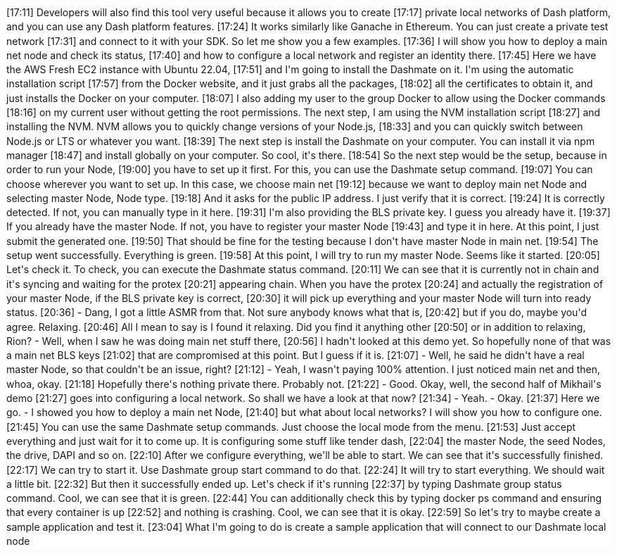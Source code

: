 [17:11] Developers will also find this tool very useful because it allows you to create
[17:17] private local networks of Dash platform, and you can use any Dash platform features.
[17:24] It works similarly like Ganache in Ethereum. You can just create a private test network
[17:31] and connect to it with your SDK. So let me show you a few examples.
[17:36] I will show you how to deploy a main net node and check its status,
[17:40] and how to configure a local network and register an identity there.
[17:45] Here we have the AWS Fresh EC2 instance with Ubuntu 22.04,
[17:51] and I'm going to install the Dashmate on it. I'm using the automatic installation script
[17:57] from the Docker website, and it just grabs all the packages,
[18:02] all the certificates to obtain it, and just installs the Docker on your computer.
[18:07] I also adding my user to the group Docker to allow using the Docker commands
[18:16] on my current user without getting the root permissions. The next step, I am using the NVM installation script
[18:27] and installing the NVM. NVM allows you to quickly change versions of your Node.js,
[18:33] and you can quickly switch between Node.js or LTS or whatever you want.
[18:39] The next step is install the Dashmate on your computer. You can install it via npm manager
[18:47] and install globally on your computer. So cool, it's there.
[18:54] So the next step would be the setup, because in order to run your Node,
[19:00] you have to set up it first. For this, you can use the Dashmate setup command.
[19:07] You can choose wherever you want to set up. In this case, we choose main net
[19:12] because we want to deploy main net Node and selecting master Node, Node type.
[19:18] And it asks for the public IP address. I just verify that it is correct.
[19:24] It is correctly detected. If not, you can manually type in it here.
[19:31] I'm also providing the BLS private key. I guess you already have it.
[19:37] If you already have the master Node. If not, you have to register your master Node
[19:43] and type it in here. At this point, I just submit the generated one.
[19:50] That should be fine for the testing because I don't have master Node in main net.
[19:54] The setup went successfully. Everything is green.
[19:58] At this point, I will try to run my master Node. Seems like it started.
[20:05] Let's check it. To check, you can execute the Dashmate status command.
[20:11] We can see that it is currently not in chain and it's syncing and waiting for the protex
[20:21] appearing chain. When you have the protex
[20:24] and actually the registration of your master Node, if the BLS private key is correct,
[20:30] it will pick up everything and your master Node will turn into ready status.
[20:36] - Dang, I got a little ASMR from that. Not sure anybody knows what that is,
[20:42] but if you do, maybe you'd agree. Relaxing.
[20:46] All I mean to say is I found it relaxing. Did you find it anything other
[20:50] or in addition to relaxing, Rion? - Well, when I saw he was doing main net stuff there,
[20:56] I hadn't looked at this demo yet. So hopefully none of that was a main net BLS keys
[21:02] that are compromised at this point. But I guess if it is.
[21:07] - Well, he said he didn't have a real master Node, so that couldn't be an issue, right?
[21:12] - Yeah, I wasn't paying 100% attention. I just noticed main net and then, whoa, okay.
[21:18] Hopefully there's nothing private there. Probably not.
[21:22] - Good. Okay, well, the second half of Mikhail's demo
[21:27] goes into configuring a local network. So shall we have a look at that now?
[21:34] - Yeah. - Okay.
[21:37] Here we go. - I showed you how to deploy a main net Node,
[21:40] but what about local networks? I will show you how to configure one.
[21:45] You can use the same Dashmate setup commands. Just choose the local mode from the menu.
[21:53] Just accept everything and just wait for it to come up. It is configuring some stuff like tender dash,
[22:04] the master Node, the seed Nodes, the drive, DAPI and so on.
[22:10] After we configure everything, we'll be able to start. We can see that it's successfully finished.
[22:17] We can try to start it. Use Dashmate group start command to do that.
[22:24] It will try to start everything. We should wait a little bit.
[22:32] But then it successfully ended up. Let's check if it's running
[22:37] by typing Dashmate group status command. Cool, we can see that it is green.
[22:44] You can additionally check this by typing docker ps command and ensuring that every container is up
[22:52] and nothing is crashing. Cool, we can see that it is okay.
[22:59] So let's try to maybe create a sample application and test it.
[23:04] What I'm going to do is create a sample application that will connect to our Dashmate local node